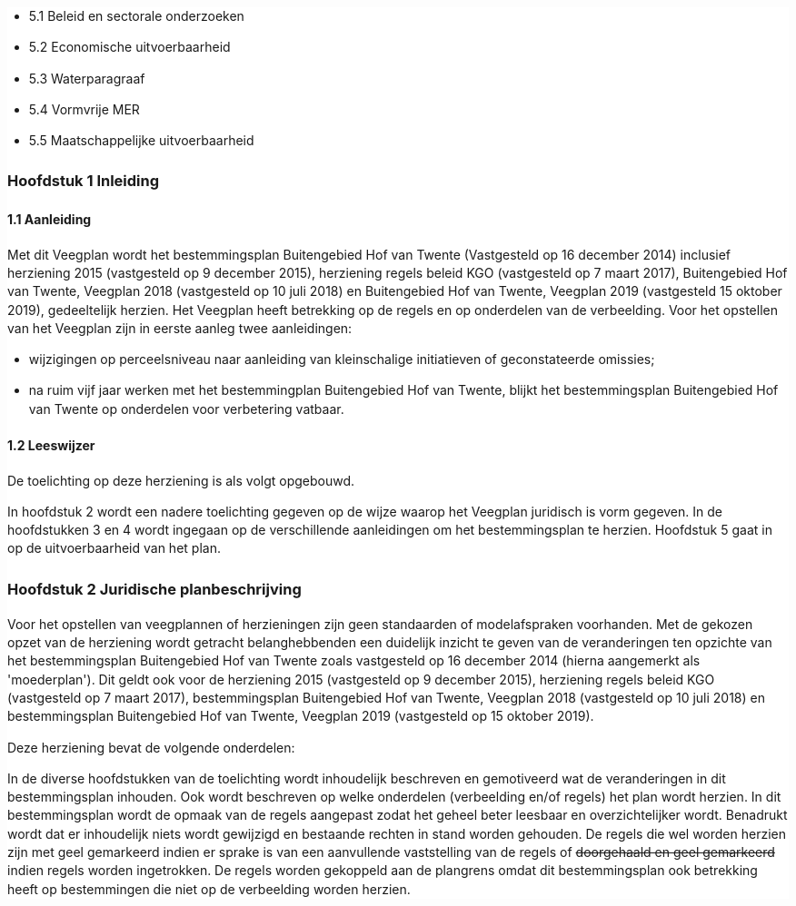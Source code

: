 + 5\.1 Beleid en sectorale onderzoeken

+ 5\.2 Economische uitvoerbaarheid

+ 5\.3 Waterparagraaf

+ 5\.4 Vormvrije MER

+ 5\.5 Maatschappelijke uitvoerbaarheid

### Hoofdstuk 1 Inleiding

#### 1\.1 Aanleiding

Met dit Veegplan wordt het bestemmingsplan Buitengebied Hof van Twente (Vastgesteld op 16 december 2014\) inclusief herziening 2015 (vastgesteld op 9 december 2015\), herziening regels beleid KGO (vastgesteld op 7 maart 2017\), Buitengebied Hof van Twente, Veegplan 2018 (vastgesteld op 10 juli 2018\) en Buitengebied Hof van Twente, Veegplan 2019 (vastgesteld 15 oktober 2019\), gedeeltelijk herzien. Het Veegplan heeft betrekking op de regels en op onderdelen van de verbeelding. Voor het opstellen van het Veegplan zijn in eerste aanleg twee aanleidingen:

* wijzigingen op perceelsniveau naar aanleiding van kleinschalige initiatieven of geconstateerde omissies;

* na ruim vijf jaar werken met het bestemmingplan Buitengebied Hof van Twente, blijkt het bestemmingsplan Buitengebied Hof van Twente op onderdelen voor verbetering vatbaar.

#### 1\.2 Leeswijzer

De toelichting op deze herziening is als volgt opgebouwd.

In hoofdstuk 2 wordt een nadere toelichting gegeven op de wijze waarop het Veegplan juridisch is vorm gegeven. In de hoofdstukken 3 en 4 wordt ingegaan op de verschillende aanleidingen om het bestemmingsplan te herzien. Hoofdstuk 5 gaat in op de uitvoerbaarheid van het plan.

### Hoofdstuk 2 Juridische planbeschrijving

Voor het opstellen van veegplannen of herzieningen zijn geen standaarden of modelafspraken voorhanden. Met de gekozen opzet van de herziening wordt getracht belanghebbenden een duidelijk inzicht te geven van de veranderingen ten opzichte van het bestemmingsplan Buitengebied Hof van Twente zoals vastgesteld op 16 december 2014 (hierna aangemerkt als 'moederplan'). Dit geldt ook voor de herziening 2015 (vastgesteld op 9 december 2015\), herziening regels beleid KGO (vastgesteld op 7 maart 2017\), bestemmingsplan Buitengebied Hof van Twente, Veegplan 2018 (vastgesteld op 10 juli 2018\) en bestemmingsplan Buitengebied Hof van Twente, Veegplan 2019 (vastgesteld op 15 oktober 2019\).

Deze herziening bevat de volgende onderdelen:

In de diverse hoofdstukken van de toelichting wordt inhoudelijk beschreven en gemotiveerd wat de veranderingen in dit bestemmingsplan inhouden. Ook wordt beschreven op welke onderdelen (verbeelding en/of regels) het plan wordt herzien. In dit bestemmingsplan wordt de opmaak van de regels aangepast zodat het geheel beter leesbaar en overzichtelijker wordt. Benadrukt wordt dat er inhoudelijk niets wordt gewijzigd en bestaande rechten in stand worden gehouden. De regels die wel worden herzien zijn met geel gemarkeerd indien er sprake is van een aanvullende vaststelling van de regels of ~~doorgehaald en geel gemarkeerd~~ indien regels worden ingetrokken. De regels worden gekoppeld aan de plangrens omdat dit bestemmingsplan ook betrekking heeft op bestemmingen die niet op de verbeelding worden herzien.
